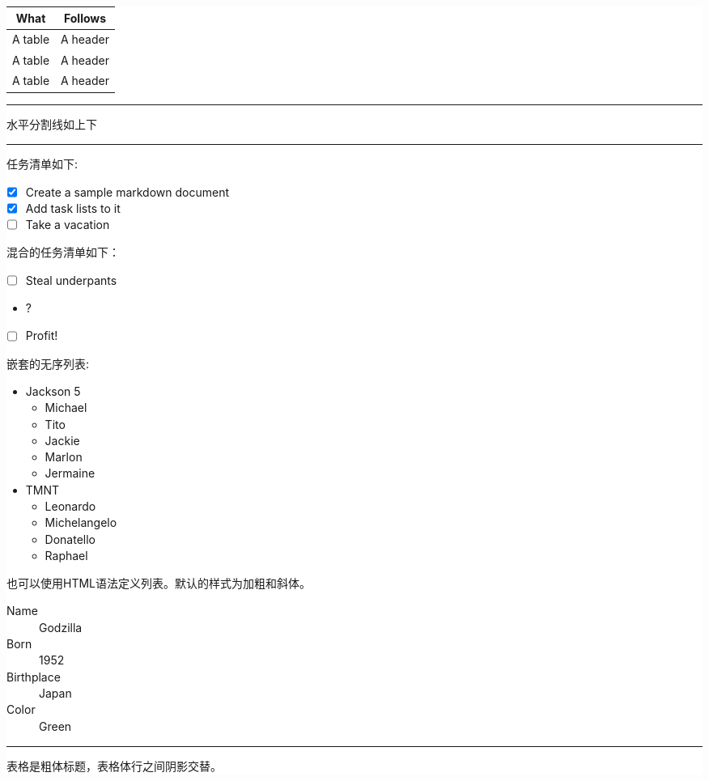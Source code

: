 | What    | Follows  |
| ------- | -------- |
| A table | A header |
| A table | A header |
| A table | A header |

---

水平分割线如上下

---

任务清单如下:

- [x] Create a sample markdown document
- [x] Add task lists to it
- [ ] Take a vacation

混合的任务清单如下：

- [ ] Steal underpants
- ?
- [ ] Profit!

嵌套的无序列表:

- Jackson 5
  - Michael
  - Tito
  - Jackie
  - Marlon
  - Jermaine
- TMNT
  - Leonardo
  - Michelangelo
  - Donatello
  - Raphael

也可以使用HTML语法定义列表。默认的样式为加粗和斜体。

<dl>
    <dt>Name</dt>
    <dd>Godzilla</dd>
    <dt>Born</dt>
    <dd>1952</dd>
    <dt>Birthplace</dt>
    <dd>Japan</dd>
    <dt>Color</dt>
    <dd>Green</dd>
</dl>

---

表格是粗体标题，表格体行之间阴影交替。
